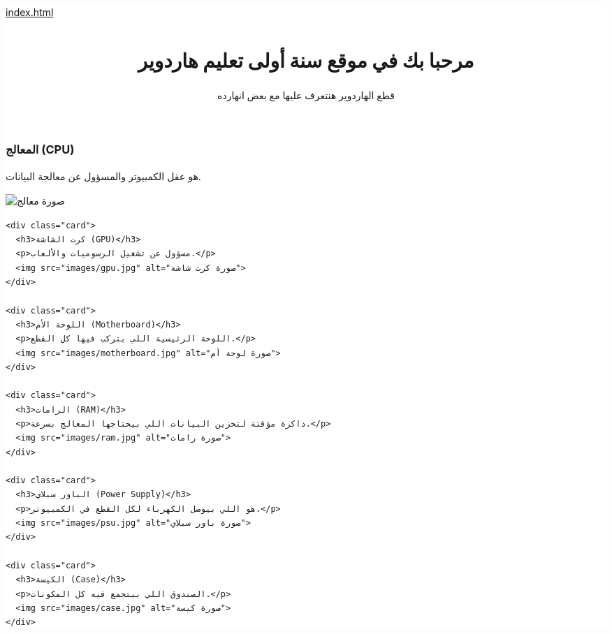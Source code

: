 [index.html](https://github.com/user-attachments/files/21850324/index.html)

<!DOCTYPE html>
<html lang="ar">
<head>
  <meta charset="UTF-8">
  <title>موقع تعليم الهاردوير</title>
  <link rel="stylesheet" href="style.css">
</head>
<body>
  <header>
    <h1>مرحبا بك في موقع سنة أولى تعليم هاردوير</h1>
    <p>قطع الهاردوير هنتعرف عليها مع بعض انهارده</p>
  </header>

  <main class="grid">
    <div class="card">
      <h3>المعالج (CPU)</h3>
      <p>هو عقل الكمبيوتر والمسؤول عن معالجة البيانات.</p>
      <img src="images/cpu.jpg" alt="صورة معالج">
    </div>

    <div class="card">
      <h3>كرت الشاشة (GPU)</h3>
      <p>مسؤول عن تشغيل الرسوميات والألعاب.</p>
      <img src="images/gpu.jpg" alt="صورة كرت شاشة">
    </div>

    <div class="card">
      <h3>اللوحة الأم (Motherboard)</h3>
      <p>اللوحة الرئيسية اللي بتركب فيها كل القطع.</p>
      <img src="images/motherboard.jpg" alt="صورة لوحة أم">
    </div>

    <div class="card">
      <h3>الرامات (RAM)</h3>
      <p>ذاكرة مؤقتة لتخزين البيانات اللي بيحتاجها المعالج بسرعة.</p>
      <img src="images/ram.jpg" alt="صورة رامات">
    </div>

    <div class="card">
      <h3>الباور سبلاي (Power Supply)</h3>
      <p>هو اللي بيوصل الكهرباء لكل القطع في الكمبيوتر.</p>
      <img src="images/psu.jpg" alt="صورة باور سبلاي">
    </div>

    <div class="card">
      <h3>الكيسة (Case)</h3>
      <p>الصندوق اللي بيتجمع فيه كل المكونات.</p>
      <img src="images/case.jpg" alt="صورة كيسة">
    </div>
